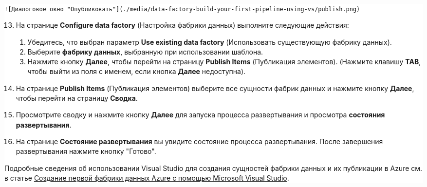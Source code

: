     ![Диалоговое окно "Опубликовать"](./media/data-factory-build-your-first-pipeline-using-vs/publish.png)
13. На странице **Configure data factory** (Настройка фабрики данных) выполните следующие действия:

    1. Убедитесь, что выбран параметр **Use existing data factory** (Использовать существующую фабрику данных).
    2. Выберите **фабрику данных**, выбранную при использовании шаблона.
    3. Нажмите кнопку **Далее**, чтобы перейти на страницу **Publish Items** (Публикация элементов). (Нажмите клавишу **TAB**, чтобы выйти из поля с именем, если кнопка **Далее** недоступна).
14. На странице **Publish Items** (Публикация элементов) выберите все сущности фабрик данных и нажмите кнопку **Далее**, чтобы перейти на страницу **Сводка**.     
15. Просмотрите сводку и нажмите кнопку **Далее** для запуска процесса развертывания и просмотра **состояния развертывания**.
16. На странице **Состояние развертывания** вы увидите состояние процесса развертывания. После завершения развертывания нажмите кнопку "Готово".

Подробные сведения об использовании Visual Studio для создания сущностей фабрики данных и их публикации в Azure см. в статье [Создание первой фабрики данных Azure с помощью Microsoft Visual Studio](data-factory-build-your-first-pipeline-using-vs.md).          
